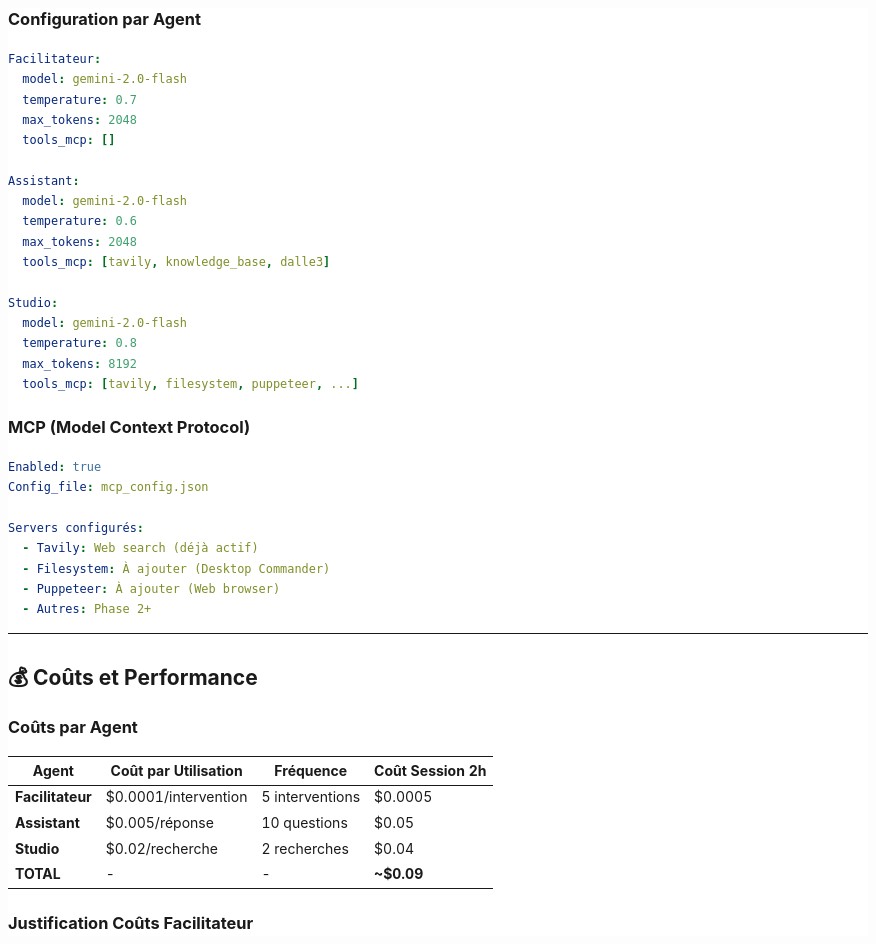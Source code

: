 ### Configuration par Agent

```yaml
Facilitateur:
  model: gemini-2.0-flash
  temperature: 0.7
  max_tokens: 2048
  tools_mcp: []
  
Assistant:
  model: gemini-2.0-flash
  temperature: 0.6
  max_tokens: 2048
  tools_mcp: [tavily, knowledge_base, dalle3]
  
Studio:
  model: gemini-2.0-flash
  temperature: 0.8
  max_tokens: 8192
  tools_mcp: [tavily, filesystem, puppeteer, ...]
```

### MCP (Model Context Protocol)

```yaml
Enabled: true
Config_file: mcp_config.json

Servers configurés:
  - Tavily: Web search (déjà actif)
  - Filesystem: À ajouter (Desktop Commander)
  - Puppeteer: À ajouter (Web browser)
  - Autres: Phase 2+
```

---

## 💰 Coûts et Performance

### Coûts par Agent

| Agent | Coût par Utilisation | Fréquence | Coût Session 2h |
|-------|---------------------|-----------|-----------------|
| **Facilitateur** | $0.0001/intervention | 5 interventions | $0.0005 |
| **Assistant** | $0.005/réponse | 10 questions | $0.05 |
| **Studio** | $0.02/recherche | 2 recherches | $0.04 |
| **TOTAL** | - | - | **~$0.09** |

### Justification Coûts Facilitateur
